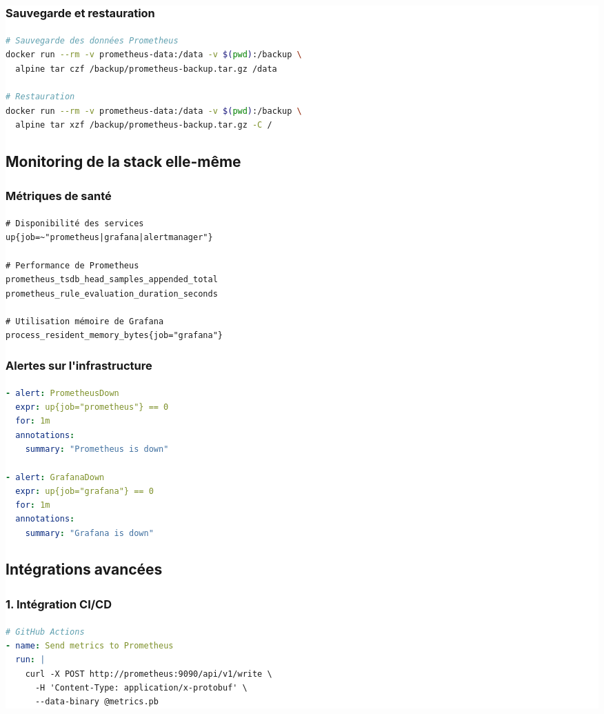 ### Sauvegarde et restauration

```bash
# Sauvegarde des données Prometheus
docker run --rm -v prometheus-data:/data -v $(pwd):/backup \
  alpine tar czf /backup/prometheus-backup.tar.gz /data

# Restauration
docker run --rm -v prometheus-data:/data -v $(pwd):/backup \
  alpine tar xzf /backup/prometheus-backup.tar.gz -C /
```

## Monitoring de la stack elle-même

### Métriques de santé

```promql
# Disponibilité des services
up{job=~"prometheus|grafana|alertmanager"}

# Performance de Prometheus
prometheus_tsdb_head_samples_appended_total
prometheus_rule_evaluation_duration_seconds

# Utilisation mémoire de Grafana
process_resident_memory_bytes{job="grafana"}
```

### Alertes sur l'infrastructure

```yaml
- alert: PrometheusDown
  expr: up{job="prometheus"} == 0
  for: 1m
  annotations:
    summary: "Prometheus is down"

- alert: GrafanaDown
  expr: up{job="grafana"} == 0
  for: 1m
  annotations:
    summary: "Grafana is down"
```

## Intégrations avancées

### 1. Intégration CI/CD

```yaml
# GitHub Actions
- name: Send metrics to Prometheus
  run: |
    curl -X POST http://prometheus:9090/api/v1/write \
      -H 'Content-Type: application/x-protobuf' \
      --data-binary @metrics.pb
```
